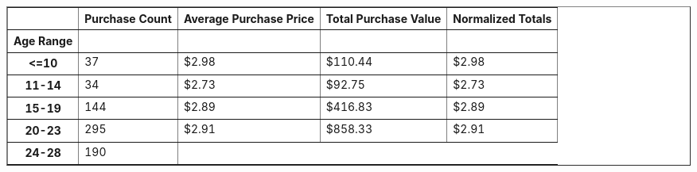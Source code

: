 


<div>
<style>
    .dataframe thead tr:only-child th {
        text-align: right;
    }

    .dataframe thead th {
        text-align: left;
    }

    .dataframe tbody tr th {
        vertical-align: top;
    }
</style>
<table border="1" class="dataframe">
  <thead>
    <tr style="text-align: right;">
      <th></th>
      <th>Purchase Count</th>
      <th>Average Purchase Price</th>
      <th>Total Purchase Value</th>
      <th>Normalized Totals</th>
    </tr>
    <tr>
      <th>Age Range</th>
      <th></th>
      <th></th>
      <th></th>
      <th></th>
    </tr>
  </thead>
  <tbody>
    <tr>
      <th>&lt;=10</th>
      <td>37</td>
      <td>$2.98</td>
      <td>$110.44</td>
      <td>$2.98</td>
    </tr>
    <tr>
      <th>11-14</th>
      <td>34</td>
      <td>$2.73</td>
      <td>$92.75</td>
      <td>$2.73</td>
    </tr>
    <tr>
      <th>15-19</th>
      <td>144</td>
      <td>$2.89</td>
      <td>$416.83</td>
      <td>$2.89</td>
    </tr>
    <tr>
      <th>20-23</th>
      <td>295</td>
      <td>$2.91</td>
      <td>$858.33</td>
      <td>$2.91</td>
    </tr>
    <tr>
      <th>24-28</th>
      <td>190</td>